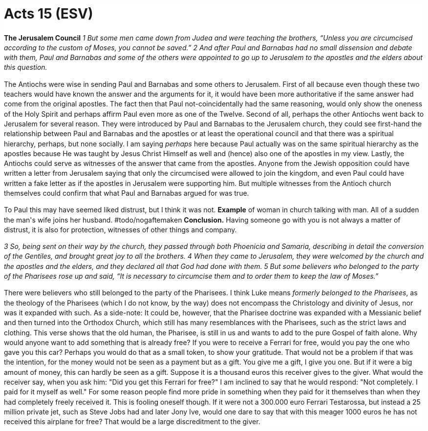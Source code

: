 # Acts 15 (ESV) 
**The Jerusalem Council** 
*1 But some men came down from Judea and were teaching the brothers, “Unless you are circumcised according to the custom of Moses, you cannot be saved.” 2 And after Paul and Barnabas had no small dissension and debate with them, Paul and Barnabas and some of the others were appointed to go up to Jerusalem to the apostles and the elders about this question.* 

The Antiochs were wise in sending Paul and Barnabas and some others to Jerusalem. 
First of all because even though these two teachers would have known the answer and the arguments for it, it would have been more authoritative if the same answer had come from the original apostles. The fact then that Paul not-coincidentally had the same reasoning, would only show the oneness of the Holy Spirit and perhaps affirm Paul even more as one of the Twelve. 
Second of all, perhaps the other Antiochs went back to Jerusalem for several reason. They were introduced by Paul and Barnabas to the Jerusalem church, they could see first-hand the relationship between Paul and Barnabas and the apostles or at least the operational council and that there was a spiritual hierarchy, perhaps, but none socially. I am saying *perhaps* here because Paul actually was on the same spiritual hierarchy as the apostles because He was taught by Jesus Christ Himself as well and (hence) also one of the apostles in my view. 
Lastly, the Antiochs could serve as witnesses of the answer that came from the apostles. Anyone from the Jewish opposition could have written a letter from Jerusalem saying that only the circumcised were allowed to join the kingdom, and even Paul could have written a fake letter as if the apostles in Jerusalem were supporting him. But multiple witnesses from the Antioch church themselves could confirm that what Paul and Barnabas argued for was true. 

To Paul this may have seemed liked distrust, but I think it was not.
**Example** of woman in church talking with man. All of a sudden the man's wife joins her husband. #todo/nogaftemaken 
**Conclusion.** Having someone go with you is not always a matter of distrust, it is also for protection, witnesses of other things and company. 

*3 So, being sent on their way by the church, they passed through both Phoenicia and Samaria, describing in detail the conversion of the Gentiles, and brought great joy to all the brothers. 4 When they came to Jerusalem, they were welcomed by the church and the apostles and the elders, and they declared all that God had done with them. 5 But some believers who belonged to the party of the Pharisees rose up and said, “It is necessary to circumcise them and to order them to keep the law of Moses.”* 

There were believers who still belonged to the party of the Pharisees. I think Luke means *formerly belonged to the Pharisees*, as the theology of the Pharisees (which I do not know, by the way) does not encompass the Christology and divinity of Jesus, nor was it expanded with such. As a side-note: It could be, however, that the Pharisee doctrine was expanded with a Messianic belief and then turned into the Orthodox Church, which still has many resemblances with the Pharisees, such as the strict laws and clothing. 
This verse shows that the old human, the Pharisee, is still in us and wants to add to the pure Gospel of faith alone. Why would anyone want to add something that is already free? If you were to receive a Ferrari for free, would you pay the one who gave you this car? Perhaps you would do that as a small token, to show your gratitude. That would not be a problem if that was the intention, for the money would not be seen as a payment but as a gift. You give me a gift, I give you one. 
But if it were a big amount of money, this can hardly be seen as a gift. Suppose it is a thousand euros this receiver gives to the giver. What would the receiver say, when you ask him: "Did you get this Ferrari for free?" I am inclined to say that he would respond: "Not completely. I paid for it myself as well." 
For some reason people find more pride in something when they paid for it themselves than when they had completely freely received it. 
This is fooling oneself though. If it were not a 300.000 euro Ferrari Testarossa, but instead a 25 million private jet, such as Steve Jobs had and later Jony Ive, would one dare to say that with this meager 1000 euros he has not received this airplane for free? That would be a large discreditment to the giver. 
